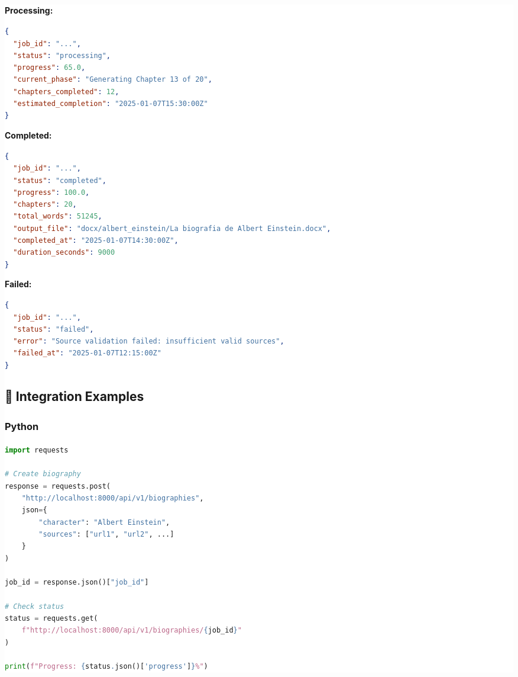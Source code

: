 **Processing:**
```json
{
  "job_id": "...",
  "status": "processing",
  "progress": 65.0,
  "current_phase": "Generating Chapter 13 of 20",
  "chapters_completed": 12,
  "estimated_completion": "2025-01-07T15:30:00Z"
}
```

**Completed:**
```json
{
  "job_id": "...",
  "status": "completed",
  "progress": 100.0,
  "chapters": 20,
  "total_words": 51245,
  "output_file": "docx/albert_einstein/La biografia de Albert Einstein.docx",
  "completed_at": "2025-01-07T14:30:00Z",
  "duration_seconds": 9000
}
```

**Failed:**
```json
{
  "job_id": "...",
  "status": "failed",
  "error": "Source validation failed: insufficient valid sources",
  "failed_at": "2025-01-07T12:15:00Z"
}
```

## 🔌 Integration Examples

### Python

```python
import requests

# Create biography
response = requests.post(
    "http://localhost:8000/api/v1/biographies",
    json={
        "character": "Albert Einstein",
        "sources": ["url1", "url2", ...]
    }
)

job_id = response.json()["job_id"]

# Check status
status = requests.get(
    f"http://localhost:8000/api/v1/biographies/{job_id}"
)

print(f"Progress: {status.json()['progress']}%")
```
